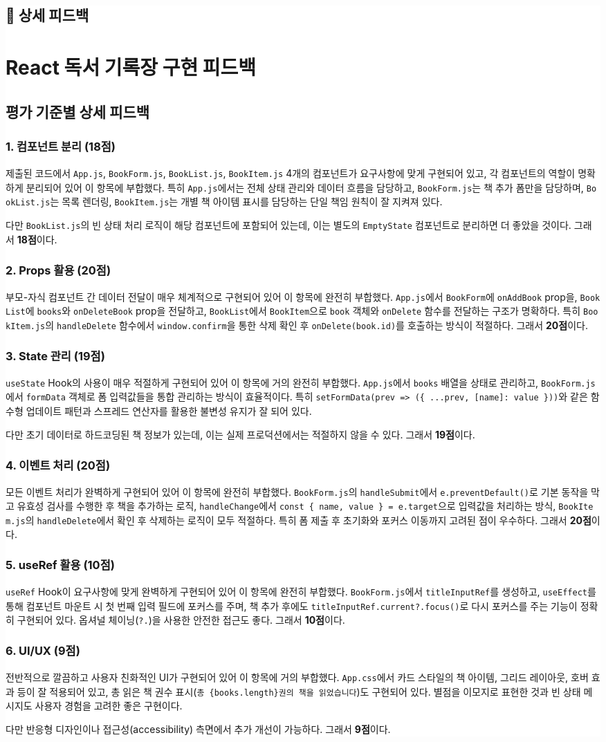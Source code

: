 
## 💬 상세 피드백

# React 독서 기록장 구현 피드백

## 평가 기준별 상세 피드백

### 1. 컴포넌트 분리 (18점)

제출된 코드에서 `App.js`, `BookForm.js`, `BookList.js`, `BookItem.js` 4개의 컴포넌트가 요구사항에 맞게 구현되어 있고, 각 컴포넌트의 역할이 명확하게 분리되어 있어 이 항목에 부합했다. 특히 `App.js`에서는 전체 상태 관리와 데이터 흐름을 담당하고, `BookForm.js`는 책 추가 폼만을 담당하며, `BookList.js`는 목록 렌더링, `BookItem.js`는 개별 책 아이템 표시를 담당하는 단일 책임 원칙이 잘 지켜져 있다. 

다만 `BookList.js`의 빈 상태 처리 로직이 해당 컴포넌트에 포함되어 있는데, 이는 별도의 `EmptyState` 컴포넌트로 분리하면 더 좋았을 것이다. 그래서 **18점**이다.

### 2. Props 활용 (20점)

부모-자식 컴포넌트 간 데이터 전달이 매우 체계적으로 구현되어 있어 이 항목에 완전히 부합했다. `App.js`에서 `BookForm`에 `onAddBook` prop을, `BookList`에 `books`와 `onDeleteBook` prop을 전달하고, `BookList`에서 `BookItem`으로 `book` 객체와 `onDelete` 함수를 전달하는 구조가 명확하다. 특히 `BookItem.js`의 `handleDelete` 함수에서 `window.confirm`을 통한 삭제 확인 후 `onDelete(book.id)`를 호출하는 방식이 적절하다. 그래서 **20점**이다.

### 3. State 관리 (19점)

`useState` Hook의 사용이 매우 적절하게 구현되어 있어 이 항목에 거의 완전히 부합했다. `App.js`에서 `books` 배열을 상태로 관리하고, `BookForm.js`에서 `formData` 객체로 폼 입력값들을 통합 관리하는 방식이 효율적이다. 특히 `setFormData(prev => ({ ...prev, [name]: value }))`와 같은 함수형 업데이트 패턴과 스프레드 연산자를 활용한 불변성 유지가 잘 되어 있다.

다만 초기 데이터로 하드코딩된 책 정보가 있는데, 이는 실제 프로덕션에서는 적절하지 않을 수 있다. 그래서 **19점**이다.

### 4. 이벤트 처리 (20점)

모든 이벤트 처리가 완벽하게 구현되어 있어 이 항목에 완전히 부합했다. `BookForm.js`의 `handleSubmit`에서 `e.preventDefault()`로 기본 동작을 막고 유효성 검사를 수행한 후 책을 추가하는 로직, `handleChange`에서 `const { name, value } = e.target`으로 입력값을 처리하는 방식, `BookItem.js`의 `handleDelete`에서 확인 후 삭제하는 로직이 모두 적절하다. 특히 폼 제출 후 초기화와 포커스 이동까지 고려된 점이 우수하다. 그래서 **20점**이다.

### 5. useRef 활용 (10점)

`useRef` Hook이 요구사항에 맞게 완벽하게 구현되어 있어 이 항목에 완전히 부합했다. `BookForm.js`에서 `titleInputRef`를 생성하고, `useEffect`를 통해 컴포넌트 마운트 시 첫 번째 입력 필드에 포커스를 주며, 책 추가 후에도 `titleInputRef.current?.focus()`로 다시 포커스를 주는 기능이 정확히 구현되어 있다. 옵셔널 체이닝(`?.`)을 사용한 안전한 접근도 좋다. 그래서 **10점**이다.

### 6. UI/UX (9점)

전반적으로 깔끔하고 사용자 친화적인 UI가 구현되어 있어 이 항목에 거의 부합했다. `App.css`에서 카드 스타일의 책 아이템, 그리드 레이아웃, 호버 효과 등이 잘 적용되어 있고, 총 읽은 책 권수 표시(`총 {books.length}권의 책을 읽었습니다`)도 구현되어 있다. 별점을 이모지로 표현한 것과 빈 상태 메시지도 사용자 경험을 고려한 좋은 구현이다.

다만 반응형 디자인이나 접근성(accessibility) 측면에서 추가 개선이 가능하다. 그래서 **9점**이다.
